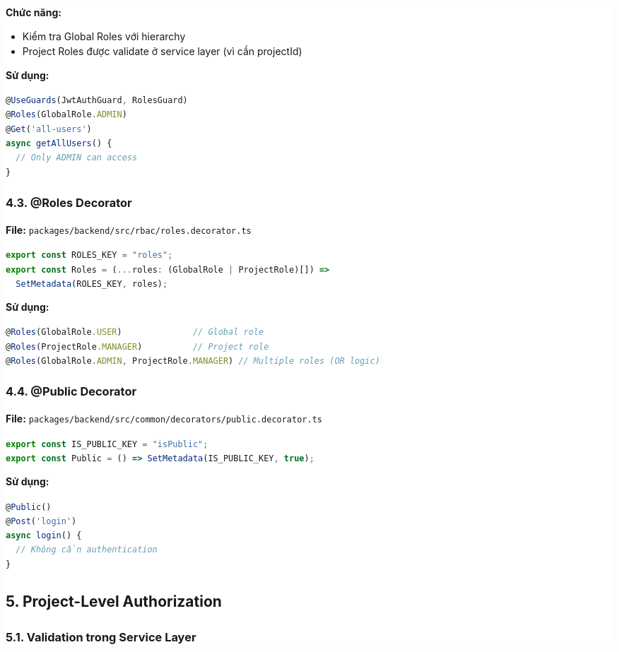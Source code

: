 **Chức năng:**

- Kiểm tra Global Roles với hierarchy
- Project Roles được validate ở service layer (vì cần projectId)

**Sử dụng:**

```typescript
@UseGuards(JwtAuthGuard, RolesGuard)
@Roles(GlobalRole.ADMIN)
@Get('all-users')
async getAllUsers() {
  // Only ADMIN can access
}
```

### 4.3. @Roles Decorator

**File:** `packages/backend/src/rbac/roles.decorator.ts`

```typescript
export const ROLES_KEY = "roles";
export const Roles = (...roles: (GlobalRole | ProjectRole)[]) =>
  SetMetadata(ROLES_KEY, roles);
```

**Sử dụng:**

```typescript
@Roles(GlobalRole.USER)              // Global role
@Roles(ProjectRole.MANAGER)          // Project role
@Roles(GlobalRole.ADMIN, ProjectRole.MANAGER) // Multiple roles (OR logic)
```

### 4.4. @Public Decorator

**File:** `packages/backend/src/common/decorators/public.decorator.ts`

```typescript
export const IS_PUBLIC_KEY = "isPublic";
export const Public = () => SetMetadata(IS_PUBLIC_KEY, true);
```

**Sử dụng:**

```typescript
@Public()
@Post('login')
async login() {
  // Không cần authentication
}
```

## 5. Project-Level Authorization

### 5.1. Validation trong Service Layer
